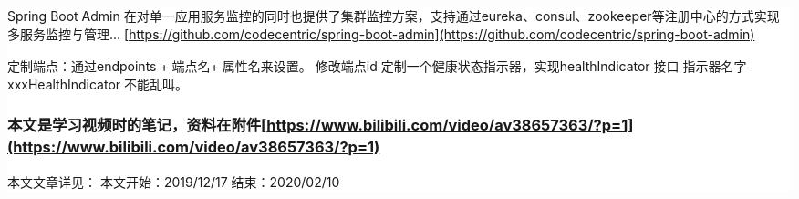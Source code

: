Spring Boot Admin 在对单一应用服务监控的同时也提供了集群监控方案，支持通过eureka、consul、zookeeper等注册中心的方式实现多服务监控与管理…
[https://github.com/codecentric/spring-boot-admin](https://github.com/codecentric/spring-boot-admin)

定制端点：通过endpoints + 端点名+ 属性名来设置。
修改端点id 
定制一个健康状态指示器，实现healthIndicator 接口 指示器名字 xxxHealthIndicator 不能乱叫。

### 本文是学习视频时的笔记，资料在附件[https://www.bilibili.com/video/av38657363/?p=1](https://www.bilibili.com/video/av38657363/?p=1)
本文文章详见：
本文开始：2019/12/17 结束：2020/02/10


